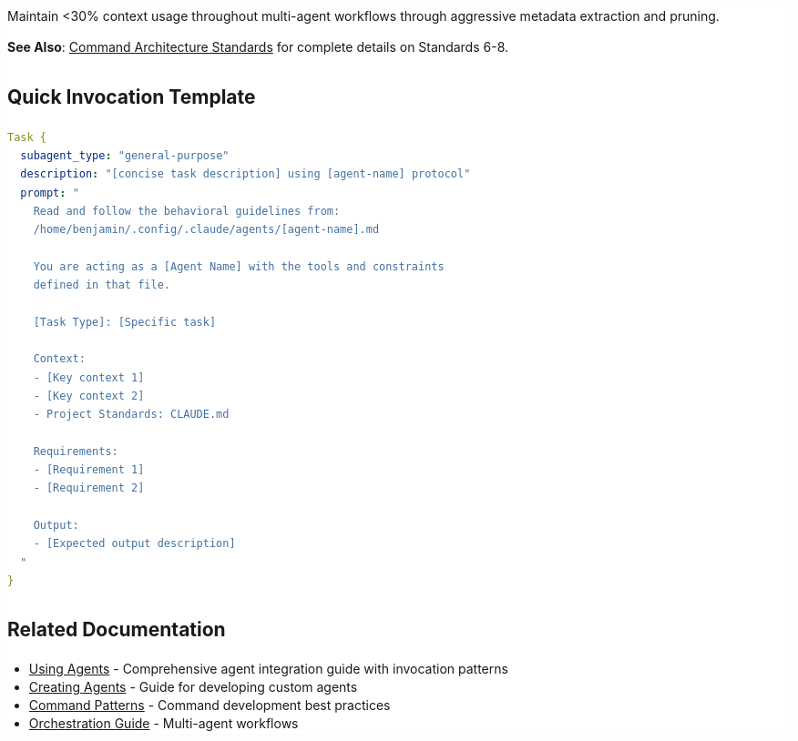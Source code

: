 Maintain <30% context usage throughout multi-agent workflows through aggressive metadata extraction and pruning.

**See Also**: [Command Architecture Standards](command_architecture_standards.md#context-preservation-standards) for complete details on Standards 6-8.

## Quick Invocation Template

```yaml
Task {
  subagent_type: "general-purpose"
  description: "[concise task description] using [agent-name] protocol"
  prompt: "
    Read and follow the behavioral guidelines from:
    /home/benjamin/.config/.claude/agents/[agent-name].md

    You are acting as a [Agent Name] with the tools and constraints
    defined in that file.

    [Task Type]: [Specific task]

    Context:
    - [Key context 1]
    - [Key context 2]
    - Project Standards: CLAUDE.md

    Requirements:
    - [Requirement 1]
    - [Requirement 2]

    Output:
    - [Expected output description]
  "
}
```

## Related Documentation

- [Using Agents](../guides/using-agents.md) - Comprehensive agent integration guide with invocation patterns
- [Creating Agents](../guides/creating-agents.md) - Guide for developing custom agents
- [Command Patterns](../guides/command-patterns.md) - Command development best practices
- [Orchestration Guide](../workflows/orchestration-guide.md) - Multi-agent workflows
